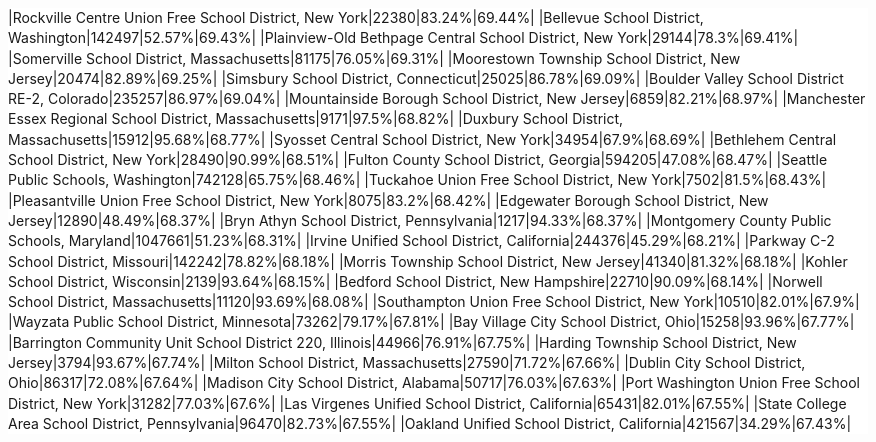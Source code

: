 |Rockville Centre Union Free School District, New York|22380|83.24%|69.44%|
|Bellevue School District, Washington|142497|52.57%|69.43%|
|Plainview-Old Bethpage Central School District, New York|29144|78.3%|69.41%|
|Somerville School District, Massachusetts|81175|76.05%|69.31%|
|Moorestown Township School District, New Jersey|20474|82.89%|69.25%|
|Simsbury School District, Connecticut|25025|86.78%|69.09%|
|Boulder Valley School District RE-2, Colorado|235257|86.97%|69.04%|
|Mountainside Borough School District, New Jersey|6859|82.21%|68.97%|
|Manchester Essex Regional School District, Massachusetts|9171|97.5%|68.82%|
|Duxbury School District, Massachusetts|15912|95.68%|68.77%|
|Syosset Central School District, New York|34954|67.9%|68.69%|
|Bethlehem Central School District, New York|28490|90.99%|68.51%|
|Fulton County School District, Georgia|594205|47.08%|68.47%|
|Seattle Public Schools, Washington|742128|65.75%|68.46%|
|Tuckahoe Union Free School District, New York|7502|81.5%|68.43%|
|Pleasantville Union Free School District, New York|8075|83.2%|68.42%|
|Edgewater Borough School District, New Jersey|12890|48.49%|68.37%|
|Bryn Athyn School District, Pennsylvania|1217|94.33%|68.37%|
|Montgomery County Public Schools, Maryland|1047661|51.23%|68.31%|
|Irvine Unified School District, California|244376|45.29%|68.21%|
|Parkway C-2 School District, Missouri|142242|78.82%|68.18%|
|Morris Township School District, New Jersey|41340|81.32%|68.18%|
|Kohler School District, Wisconsin|2139|93.64%|68.15%|
|Bedford School District, New Hampshire|22710|90.09%|68.14%|
|Norwell School District, Massachusetts|11120|93.69%|68.08%|
|Southampton Union Free School District, New York|10510|82.01%|67.9%|
|Wayzata Public School District, Minnesota|73262|79.17%|67.81%|
|Bay Village City School District, Ohio|15258|93.96%|67.77%|
|Barrington Community Unit School District 220, Illinois|44966|76.91%|67.75%|
|Harding Township School District, New Jersey|3794|93.67%|67.74%|
|Milton School District, Massachusetts|27590|71.72%|67.66%|
|Dublin City School District, Ohio|86317|72.08%|67.64%|
|Madison City School District, Alabama|50717|76.03%|67.63%|
|Port Washington Union Free School District, New York|31282|77.03%|67.6%|
|Las Virgenes Unified School District, California|65431|82.01%|67.55%|
|State College Area School District, Pennsylvania|96470|82.73%|67.55%|
|Oakland Unified School District, California|421567|34.29%|67.43%|